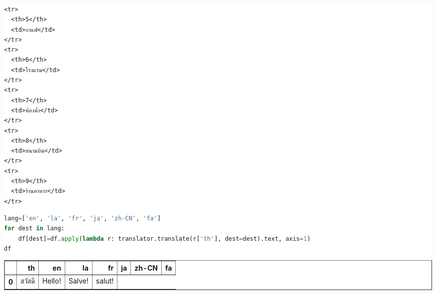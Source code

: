     <tr>
      <th>5</th>
      <td>กาแฟ</td>
    </tr>
    <tr>
      <th>6</th>
      <td>โรงแรม</td>
    </tr>
    <tr>
      <th>7</th>
      <td>ห้องน้ำ</td>
    </tr>
    <tr>
      <th>8</th>
      <td>สนามบิน</td>
    </tr>
    <tr>
      <th>9</th>
      <td>ร้านอาหาร</td>
    </tr>
  </tbody>
</table>
</div>

```python
lang=['en', 'la', 'fr', 'ja', 'zh-CN', 'fa']
for dest in lang:
    df[dest]=df.apply(lambda r: translator.translate(r['th'], dest=dest).text, axis=1)
df
```

<div>
<style scoped>
    .dataframe tbody tr th:only-of-type {
        vertical-align: middle;
    }

    .dataframe tbody tr th {
        vertical-align: top;
    }

    .dataframe thead th {
        text-align: right;
    }

</style>
<table border="1" class="dataframe">
  <thead>
    <tr style="text-align: right;">
      <th></th>
      <th>th</th>
      <th>en</th>
      <th>la</th>
      <th>fr</th>
      <th>ja</th>
      <th>zh-CN</th>
      <th>fa</th>
    </tr>
  </thead>
  <tbody>
    <tr>
      <th>0</th>
      <td>สวัสดี</td>
      <td>Hello!</td>
      <td>Salve!</td>
      <td>salut!</td>